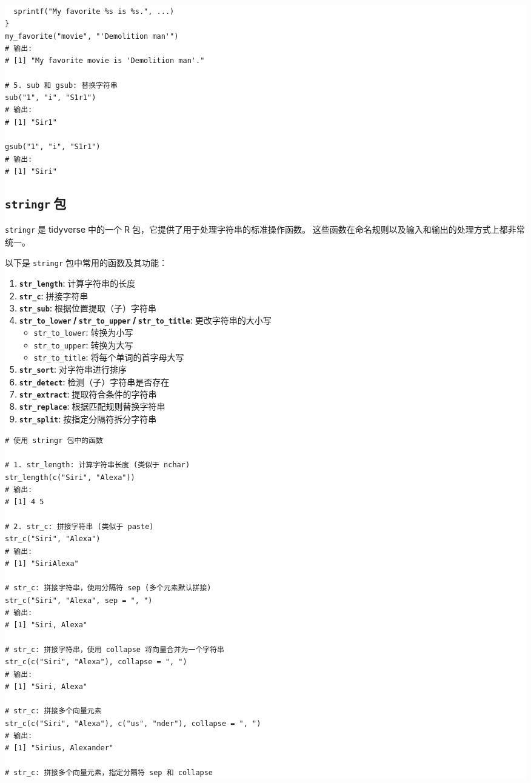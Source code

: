 ```
  sprintf("My favorite %s is %s.", ...)
}
my_favorite("movie", "'Demolition man'")
# 输出:
# [1] "My favorite movie is 'Demolition man'."

# 5. sub 和 gsub: 替换字符串
sub("1", "i", "S1r1") 
# 输出:
# [1] "Sir1"

gsub("1", "i", "S1r1") 
# 输出:
# [1] "Siri"
```

## `stringr` 包

`stringr` 是 tidyverse 中的一个 R 包，它提供了用于处理字符串的标准操作函数。  这些函数在命名规则以及输入和输出的处理方式上都非常统一。

以下是 `stringr` 包中常用的函数及其功能：

1. **`str_length`**: 计算字符串的长度
2. **`str_c`**: 拼接字符串
3. **`str_sub`**: 根据位置提取（子）字符串
4. **`str_to_lower` / `str_to_upper` / `str_to_title`**: 更改字符串的大小写
    - `str_to_lower`: 转换为小写
    - `str_to_upper`: 转换为大写
    - `str_to_title`: 将每个单词的首字母大写
5. **`str_sort`**: 对字符串进行排序
6. **`str_detect`**: 检测（子）字符串是否存在
7. **`str_extract`**: 提取符合条件的字符串
8. **`str_replace`**: 根据匹配规则替换字符串
9. **`str_split`**: 按指定分隔符拆分字符串

```
# 使用 stringr 包中的函数

# 1. str_length: 计算字符串长度 (类似于 nchar)
str_length(c("Siri", "Alexa"))
# 输出:
# [1] 4 5

# 2. str_c: 拼接字符串 (类似于 paste)
str_c("Siri", "Alexa")
# 输出:
# [1] "SiriAlexa"

# str_c: 拼接字符串，使用分隔符 sep (多个元素默认拼接)
str_c("Siri", "Alexa", sep = ", ")
# 输出:
# [1] "Siri, Alexa"

# str_c: 拼接字符串，使用 collapse 将向量合并为一个字符串
str_c(c("Siri", "Alexa"), collapse = ", ")
# 输出:
# [1] "Siri, Alexa"

# str_c: 拼接多个向量元素
str_c(c("Siri", "Alexa"), c("us", "nder"), collapse = ", ")
# 输出:
# [1] "Sirius, Alexander"

# str_c: 拼接多个向量元素，指定分隔符 sep 和 collapse
```
